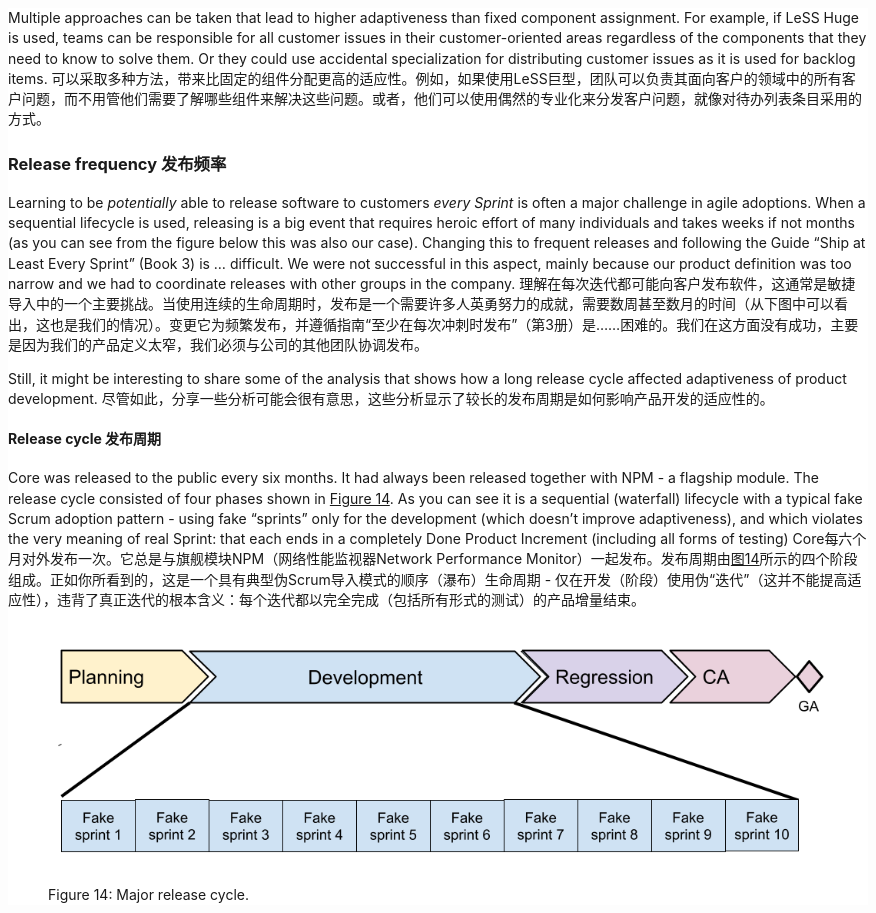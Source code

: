 Multiple approaches can be taken that lead to higher adaptiveness than fixed component assignment. For example, if LeSS Huge is used, teams can be responsible for all customer issues in their customer-oriented areas regardless of the components that they need to know to solve them. Or they could use accidental specialization for distributing customer issues as it is used for backlog items.
可以采取多种方法，带来比固定的组件分配更高的适应性。例如，如果使用LeSS巨型，团队可以负责其面向客户的领域中的所有客户问题，而不用管他们需要了解哪些组件来解决这些问题。或者，他们可以使用偶然的专业化来分发客户问题，就像对待办列表条目采用的方式。


### Release frequency 发布频率

Learning to be _potentially_ able to release software to customers _every Sprint_ is often a major challenge in agile adoptions. When a sequential lifecycle is used, releasing is a big event that requires heroic effort of many individuals and takes weeks if not months (as you can see from the figure below this was also our case). Changing this to frequent releases and following the Guide “Ship at Least Every Sprint” (Book 3) is … difficult. We were not successful in this aspect, mainly because our product definition was too narrow and we had to coordinate releases with other groups in the company.
理解在每次迭代都可能向客户发布软件，这通常是敏捷导入中的一个主要挑战。当使用连续的生命周期时，发布是一个需要许多人英勇努力的成就，需要数周甚至数月的时间（从下图中可以看出，这也是我们的情况）。变更它为频繁发布，并遵循指南“至少在每次冲刺时发布”（第3册）是……困难的。我们在这方面没有成功，主要是因为我们的产品定义太窄，我们必须与公司的其他团队协调发布。

Still, it might be interesting to share some of the analysis that shows how a long release cycle affected adaptiveness of product development.
尽管如此，分享一些分析可能会很有意思，这些分析显示了较长的发布周期是如何影响产品开发的适应性的。

#### Release cycle 发布周期

Core was released to the public every six months. It had always been released together with NPM - a flagship module. The release cycle consisted of four phases shown in [Figure 14](#figure14). As you can see it is a sequential (waterfall) lifecycle with a typical fake Scrum adoption pattern - using fake “sprints” only for the development (which doesn’t improve adaptiveness), and which violates the very meaning of real Sprint: that each ends in a completely Done Product Increment (including all forms of testing)
Core每六个月对外发布一次。它总是与旗舰模块NPM（网络性能监视器Network Performance Monitor）一起发布。发布周期由[图14](#figure14)所示的四个阶段组成。正如你所看到的，这是一个具有典型伪Scrum导入模式的顺序（瀑布）生命周期 - 仅在开发（阶段）使用伪“迭代”（这并不能提高适应性），违背了真正迭代的根本含义：每个迭代都以完全完成（包括所有形式的测试）的产品增量结束。

<a name="figure14"></a>
<figure>
<img src="/img/case-studies/solarwinds/major-release-cycle.png" alt="Major Release Cycle">
  <figcaption>Figure 14: Major release cycle.</figcaption>
</figure>
